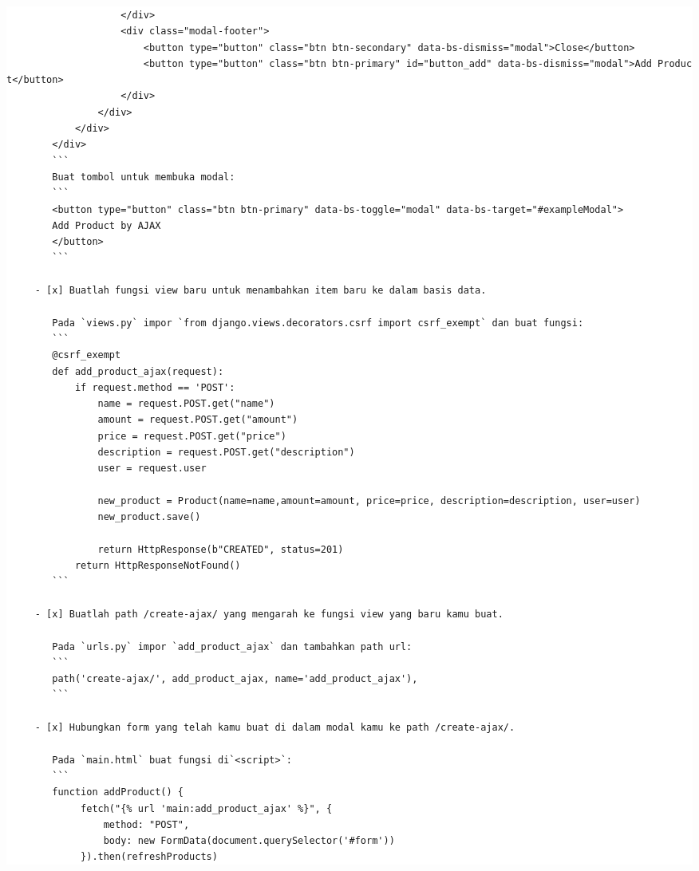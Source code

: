                         </div>
                        <div class="modal-footer">
                            <button type="button" class="btn btn-secondary" data-bs-dismiss="modal">Close</button>
                            <button type="button" class="btn btn-primary" id="button_add" data-bs-dismiss="modal">Add Product</button>
                        </div>
                    </div>
                </div>
            </div>
            ```
            Buat tombol untuk membuka modal:
            ```
            <button type="button" class="btn btn-primary" data-bs-toggle="modal" data-bs-target="#exampleModal">
            Add Product by AJAX
            </button>
            ```

         - [x] Buatlah fungsi view baru untuk menambahkan item baru ke dalam basis data.
           
            Pada `views.py` impor `from django.views.decorators.csrf import csrf_exempt` dan buat fungsi:
            ```
            @csrf_exempt
            def add_product_ajax(request):
                if request.method == 'POST':
                    name = request.POST.get("name")
                    amount = request.POST.get("amount")
                    price = request.POST.get("price")
                    description = request.POST.get("description")
                    user = request.user
            
                    new_product = Product(name=name,amount=amount, price=price, description=description, user=user)
                    new_product.save()
            
                    return HttpResponse(b"CREATED", status=201)
                return HttpResponseNotFound()
            ```

         - [x] Buatlah path /create-ajax/ yang mengarah ke fungsi view yang baru kamu buat.
           
            Pada `urls.py` impor `add_product_ajax` dan tambahkan path url:
            ```
            path('create-ajax/', add_product_ajax, name='add_product_ajax'),
            ```

         - [x] Hubungkan form yang telah kamu buat di dalam modal kamu ke path /create-ajax/.
           
            Pada `main.html` buat fungsi di`<script>`:
            ```
            function addProduct() {
                 fetch("{% url 'main:add_product_ajax' %}", {
                     method: "POST",
                     body: new FormData(document.querySelector('#form'))
                 }).then(refreshProducts)
         